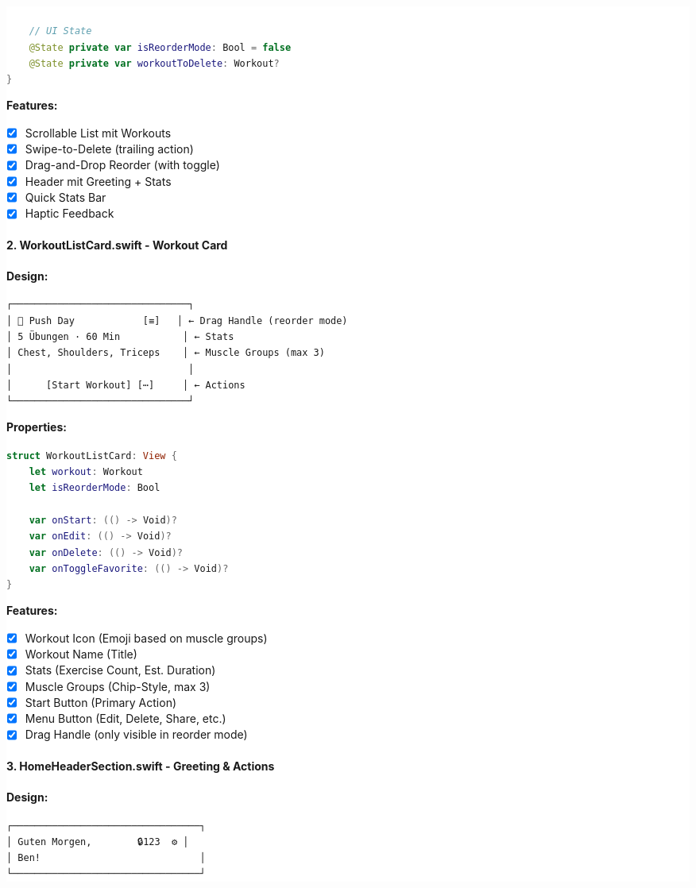 ```swift
    
    // UI State
    @State private var isReorderMode: Bool = false
    @State private var workoutToDelete: Workout?
}
```

**Features:**
- [x] Scrollable List mit Workouts
- [x] Swipe-to-Delete (trailing action)
- [x] Drag-and-Drop Reorder (with toggle)
- [x] Header mit Greeting + Stats
- [x] Quick Stats Bar
- [x] Haptic Feedback

#### 2. **WorkoutListCard.swift** - Workout Card

**Design:**
```
┌───────────────────────────────┐
│ 💪 Push Day            [≡]   │ ← Drag Handle (reorder mode)
│ 5 Übungen · 60 Min           │ ← Stats
│ Chest, Shoulders, Triceps    │ ← Muscle Groups (max 3)
│                               │
│      [Start Workout] [⋯]     │ ← Actions
└───────────────────────────────┘
```

**Properties:**
```swift
struct WorkoutListCard: View {
    let workout: Workout
    let isReorderMode: Bool
    
    var onStart: (() -> Void)?
    var onEdit: (() -> Void)?
    var onDelete: (() -> Void)?
    var onToggleFavorite: (() -> Void)?
}
```

**Features:**
- [x] Workout Icon (Emoji based on muscle groups)
- [x] Workout Name (Title)
- [x] Stats (Exercise Count, Est. Duration)
- [x] Muscle Groups (Chip-Style, max 3)
- [x] Start Button (Primary Action)
- [x] Menu Button (Edit, Delete, Share, etc.)
- [x] Drag Handle (only visible in reorder mode)

#### 3. **HomeHeaderSection.swift** - Greeting & Actions

**Design:**
```
┌─────────────────────────────────┐
│ Guten Morgen,        🔒123  ⚙️ │
│ Ben!                            │
└─────────────────────────────────┘
```
